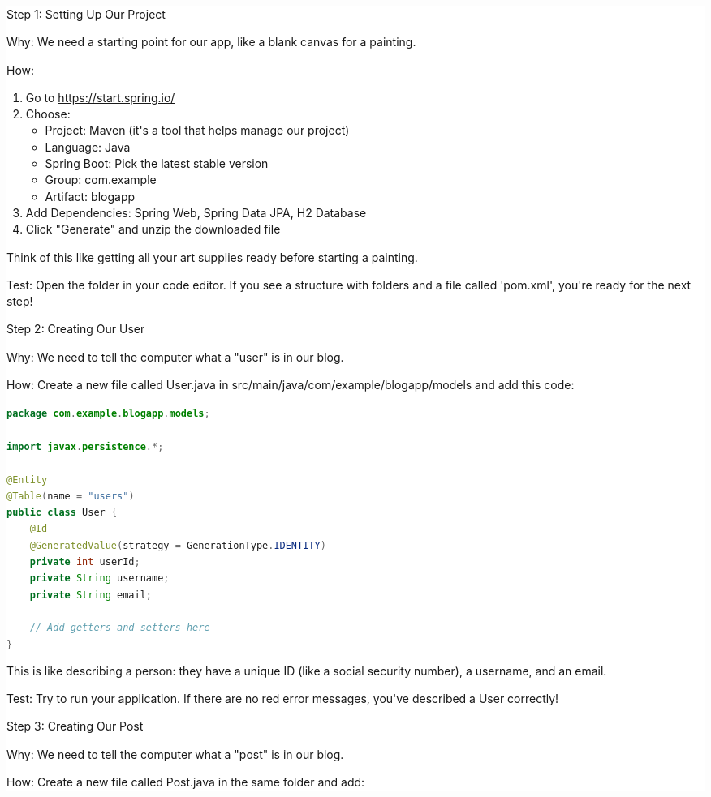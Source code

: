 
Step 1: Setting Up Our Project

Why: We need a starting point for our app, like a blank canvas for a painting.

How:
1. Go to https://start.spring.io/
2. Choose:
   - Project: Maven (it's a tool that helps manage our project)
   - Language: Java
   - Spring Boot: Pick the latest stable version
   - Group: com.example
   - Artifact: blogapp
3. Add Dependencies: Spring Web, Spring Data JPA, H2 Database
4. Click "Generate" and unzip the downloaded file

Think of this like getting all your art supplies ready before starting a painting.

Test: Open the folder in your code editor. If you see a structure with folders and a file called 'pom.xml', you're ready for the next step!

Step 2: Creating Our User

Why: We need to tell the computer what a "user" is in our blog.

How:
Create a new file called User.java in src/main/java/com/example/blogapp/models and add this code:

```java
package com.example.blogapp.models;

import javax.persistence.*;

@Entity
@Table(name = "users")
public class User {
    @Id
    @GeneratedValue(strategy = GenerationType.IDENTITY)
    private int userId;
    private String username;
    private String email;

    // Add getters and setters here
}
```

This is like describing a person: they have a unique ID (like a social security number), a username, and an email.

Test: Try to run your application. If there are no red error messages, you've described a User correctly!

Step 3: Creating Our Post

Why: We need to tell the computer what a "post" is in our blog.

How:
Create a new file called Post.java in the same folder and add:
